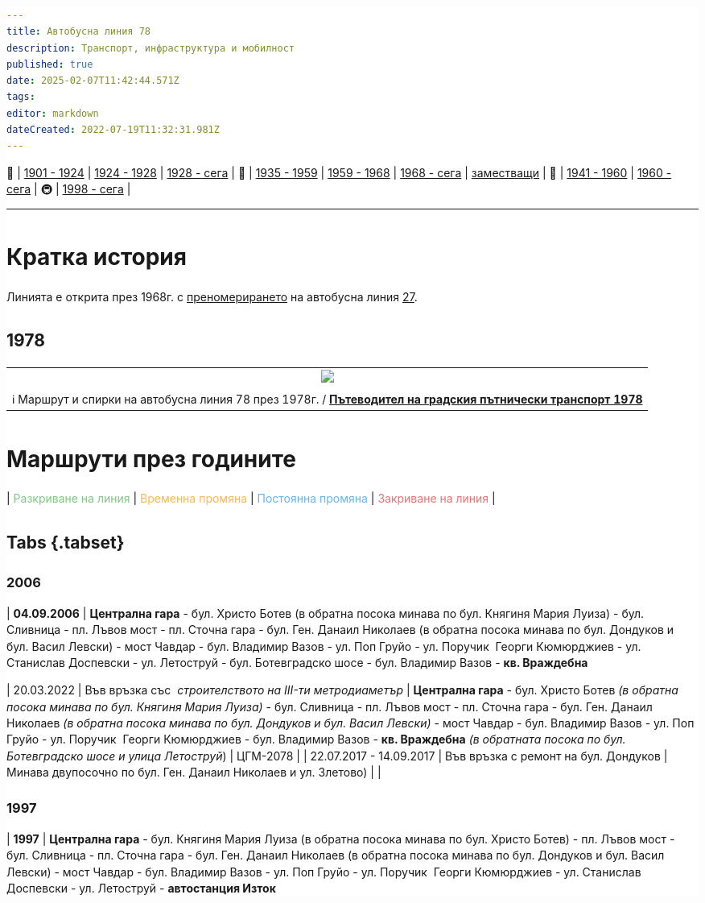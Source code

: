 ```yaml
---
title: Автобусна линия 78
description: Транспорт, инфраструктура и мобилност
published: true
date: 2025-02-07T11:42:44.571Z
tags: 
editor: markdown
dateCreated: 2022-07-19T11:32:31.981Z
---
```


🚋 | [1901 - 1924](/bg/public-transport/tram-routes-1901-1924) | [1924 - 1928](/bg/public-transport/tram-routes-1924-1928) | [1928 - сега](/bg/public-transport/tram-routes-1928-sega) | 🚌 | [1935 - 1959](/bg/public-transport/bus-routes-1935-1959) | [1959 - 1968](/bg/public-transport/bus-routes-1959-1968) | [1968 - сега](/bg/public-transport/bus-routes-1968-sega) | [заместващи](/bg/public-transport/bus-routes-replacement-services) | 🚎 | [1941 - 1960](/bg/public-transport/trolleybus-routes-1941-1960) | [1960 - сега](/bg/public-transport/trolleybus-routes-1960-sega) | 🚇 | [1998 - сега](/bg/public-transport/metro-routes) |

---

# Кратка история
Линията е открита през 1968г. с [преномерирането](/bg/public-transport/line-renumbering) на автобусна линия [27](/bg/public-transport/bus-routes-1959-1968/27).

## 1978
 
  <div class="table-responsive"><table style="width:100%"><tr>
<td><center><img src="http://46.10.181.183:1518/trinmo/literature/1978-patevoditel/a78.jpg"></center></td></tr>
  <td><center>ℹ️ Маршрут и спирки на автобусна линия 78 през 1978г. / <a href="/bg/literature/1978-patevoditel"><b>Пътеводител на градския пътнически транспорт 1978</b></a> </center></td></table></div>
  
  
# Маршрути през годините
| <span style="color:#81C784">Разкриване на линия</span> | <span style="color:#FFB74D">Временна промяна</span> | <span style="color:#64B5F6">Постоянна промяна</span> | <span style="color:#E57373">Закриване на линия</span> |

## Tabs {.tabset}

### 2006
| **04.09.2006** | **Централна гара** - бул. Христо Ботев (в обратна посока минава по бул. Княгиня Мария Луиза) - бул. Сливница - пл. Лъвов мост - пл. Сточна гара - бул. Ген. Данаил Николаев (в обратна посока минава по бул. Дондуков и бул. Васил Левски) - мост Чавдар - бул. Владимир Вазов - ул. Поп Груйо - ул. Поручик  Георги Кюмюрджиев - ул. Станислав Доспевски - ул. Летоструй - бул. Ботевградско шосе - бул. Владимир Вазов - **кв. Враждебна** 

| 20.03.2022 | Във връзка със  *строителството на III-ти метродиаметър* | **Централна гара** - бул. Христо Ботев *(в обратна посока минава по бул. Княгиня Мария Луиза)* - бул. Сливница - пл. Лъвов мост - пл. Сточна гара - бул. Ген. Данаил Николаев *(в обратна посока минава по бул. Дондуков и бул. Васил Левски)* \- мост Чавдар - бул. Владимир Вазов - ул. Поп Груйо - ул. Поручик  Георги Кюмюрджиев - бул. Владимир Вазов - **кв. Враждебна** *(в обратната посока по бул. Ботевградско шосе и улица Летоструй*) | ЦГМ-2078 |
| 22.07.2017 - 14.09.2017 | Във връзка с ремонт на бул. Дондуков | Минава двупосочно по бул. Ген. Данаил Николаев и ул. Злетово) |     |


### 1997
| **1997** | **Централна гара** - бул. Княгиня Мария Луиза (в обратна посока минава по бул. Христо Ботев) - пл. Лъвов мост - бул. Сливница - пл. Сточна гара - бул. Ген. Данаил Николаев (в обратна посока минава по бул. Дондуков и бул. Васил Левски) - мост Чавдар - бул. Владимир Вазов - ул. Поп Груйо - ул. Поручик  Георги Кюмюрджиев - ул. Станислав Доспевски - ул. Летоструй - **автостанция Изток**
